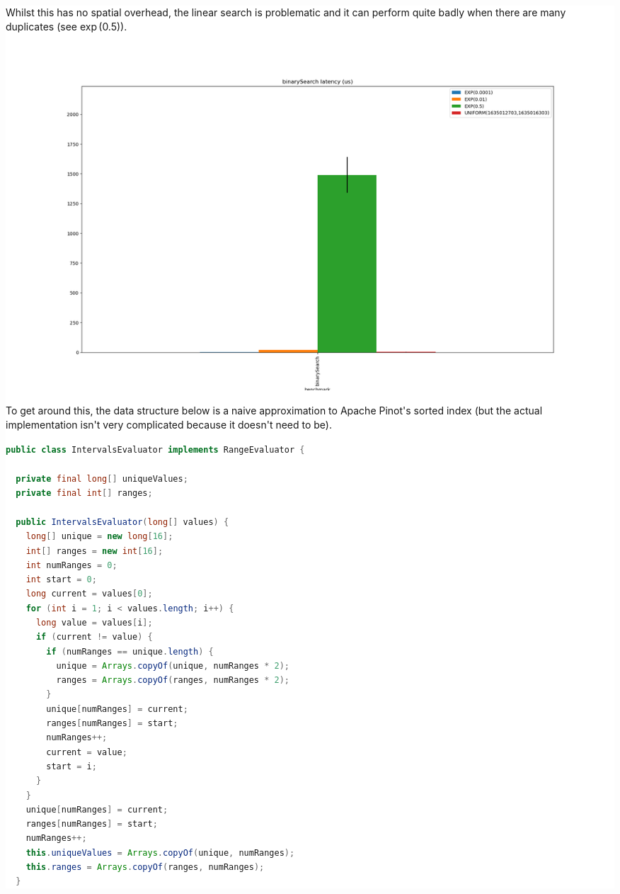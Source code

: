 Whilst this has no spatial overhead, the linear search is problematic and it can perform quite badly when there are many duplicates (see $\exp(0.5)$).

![Binary search latency](/assets/2022/03/range-bitmap-index/range-latency-binarySearch.png)

To get around this, the data structure below is a naive approximation to Apache Pinot's sorted index (but the actual implementation isn't very complicated because it doesn't need to be).

```java
public class IntervalsEvaluator implements RangeEvaluator {

  private final long[] uniqueValues;
  private final int[] ranges;

  public IntervalsEvaluator(long[] values) {
    long[] unique = new long[16];
    int[] ranges = new int[16];
    int numRanges = 0;
    int start = 0;
    long current = values[0];
    for (int i = 1; i < values.length; i++) {
      long value = values[i];
      if (current != value) {
        if (numRanges == unique.length) {
          unique = Arrays.copyOf(unique, numRanges * 2);
          ranges = Arrays.copyOf(ranges, numRanges * 2);
        }
        unique[numRanges] = current;
        ranges[numRanges] = start;
        numRanges++;
        current = value;
        start = i;
      }
    }
    unique[numRanges] = current;
    ranges[numRanges] = start;
    numRanges++;
    this.uniqueValues = Arrays.copyOf(unique, numRanges);
    this.ranges = Arrays.copyOf(ranges, numRanges);
  }
```